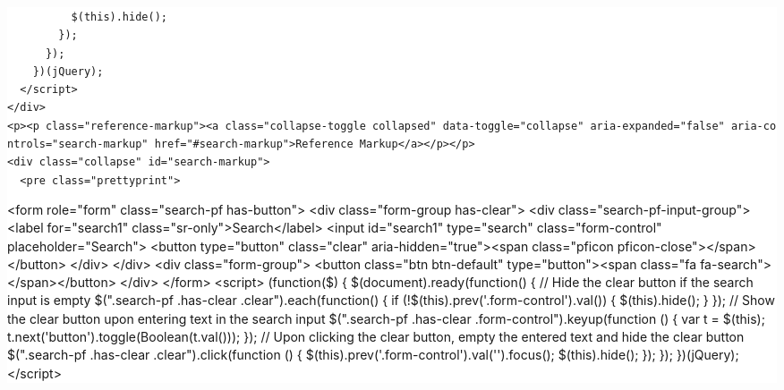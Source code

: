               $(this).hide();
            });
          });
        })(jQuery);
      </script>
    </div>
    <p><p class="reference-markup"><a class="collapse-toggle collapsed" data-toggle="collapse" aria-expanded="false" aria-controls="search-markup" href="#search-markup">Reference Markup</a></p></p>
    <div class="collapse" id="search-markup">
      <pre class="prettyprint">
&lt;form role="form" class="search-pf has-button"&gt;
  &lt;div class="form-group has-clear"&gt;
    &lt;div class="search-pf-input-group"&gt;
      &lt;label for="search1" class="sr-only"&gt;Search&lt;/label&gt;
      &lt;input id="search1" type="search" class="form-control" placeholder="Search"&gt;
      &lt;button type="button" class="clear" aria-hidden="true"&gt;&lt;span class="pficon pficon-close"&gt;&lt;/span&gt;&lt;/button&gt;
    &lt;/div&gt;
  &lt;/div&gt;
  &lt;div class="form-group"&gt;
    &lt;button class="btn btn-default" type="button"&gt;&lt;span class="fa fa-search"&gt;&lt;/span&gt;&lt;/button&gt;
  &lt;/div&gt;
&lt;/form&gt;
&lt;script&gt;
  (function($) {
    $(document).ready(function() {
      // Hide the clear button if the search input is empty
      $(".search-pf .has-clear .clear").each(function() {
        if (!$(this).prev('.form-control').val()) {
          $(this).hide();
        }
      });
      // Show the clear button upon entering text in the search input
      $(".search-pf .has-clear .form-control").keyup(function () {
        var t = $(this);
        t.next('button').toggle(Boolean(t.val()));
      });
      // Upon clicking the clear button, empty the entered text and hide the clear button
      $(".search-pf .has-clear .clear").click(function () {
        $(this).prev('.form-control').val('').focus();
        $(this).hide();
      });
    });
  })(jQuery);
&lt;/script&gt;
</pre>
    </div>
  </div>
